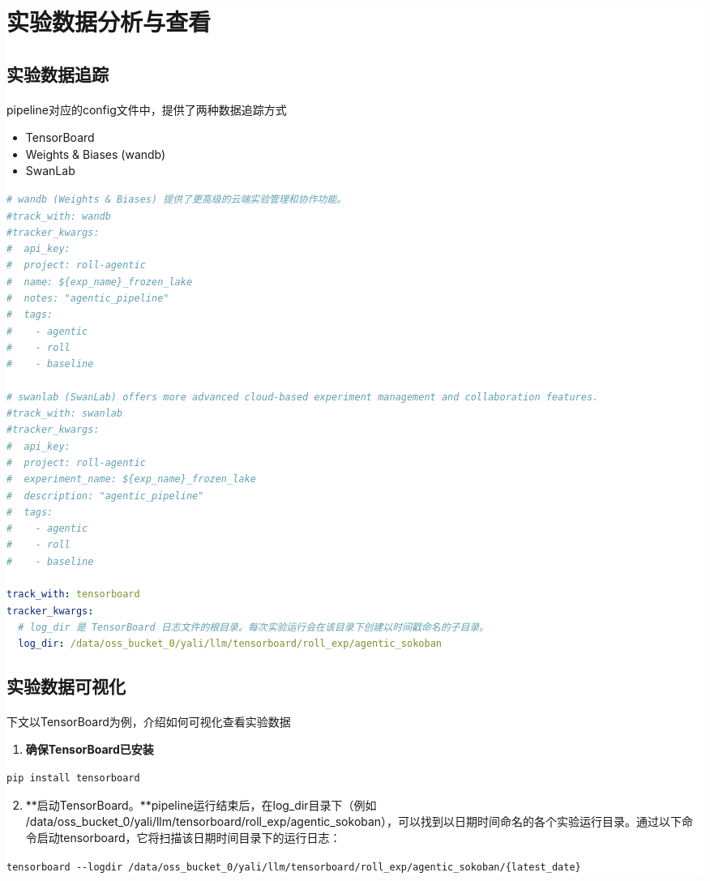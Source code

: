 # 实验数据分析与查看 

## 实验数据追踪
pipeline对应的config文件中，提供了两种数据追踪方式
- TensorBoard
- Weights & Biases (wandb)
- SwanLab
```yaml
# wandb (Weights & Biases) 提供了更高级的云端实验管理和协作功能。
#track_with: wandb
#tracker_kwargs:
#  api_key:
#  project: roll-agentic
#  name: ${exp_name}_frozen_lake
#  notes: "agentic_pipeline"
#  tags:
#    - agentic
#    - roll
#    - baseline

# swanlab (SwanLab) offers more advanced cloud-based experiment management and collaboration features.
#track_with: swanlab
#tracker_kwargs:
#  api_key:
#  project: roll-agentic
#  experiment_name: ${exp_name}_frozen_lake
#  description: "agentic_pipeline"
#  tags:
#    - agentic
#    - roll
#    - baseline

track_with: tensorboard
tracker_kwargs:
  # log_dir 是 TensorBoard 日志文件的根目录。每次实验运行会在该目录下创建以时间戳命名的子目录。
  log_dir: /data/oss_bucket_0/yali/llm/tensorboard/roll_exp/agentic_sokoban
```
## 实验数据可视化
下文以TensorBoard为例，介绍如何可视化查看实验数据

1. **确保TensorBoard已安装**
```shell
pip install tensorboard
```

2. **启动TensorBoard。**pipeline运行结束后，在log_dir目录下（例如 /data/oss_bucket_0/yali/llm/tensorboard/roll_exp/agentic_sokoban），可以找到以日期时间命名的各个实验运行目录。通过以下命令启动tensorboard，它将扫描该日期时间目录下的运行日志：
```shell
tensorboard --logdir /data/oss_bucket_0/yali/llm/tensorboard/roll_exp/agentic_sokoban/{latest_date}
```
